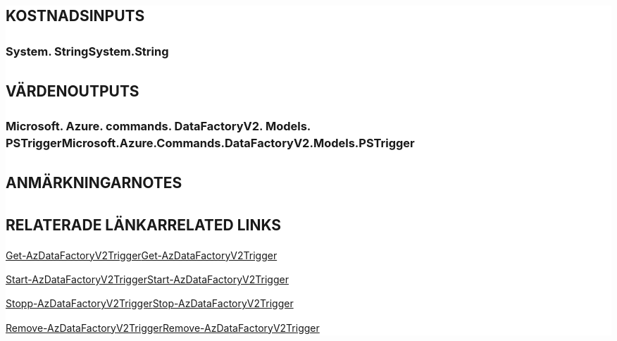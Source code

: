 ## <span data-ttu-id="51410-139">KOSTNADS</span><span class="sxs-lookup"><span data-stu-id="51410-139">INPUTS</span></span>

### <span data-ttu-id="51410-140">System. String</span><span class="sxs-lookup"><span data-stu-id="51410-140">System.String</span></span>

## <span data-ttu-id="51410-141">VÄRDEN</span><span class="sxs-lookup"><span data-stu-id="51410-141">OUTPUTS</span></span>

### <span data-ttu-id="51410-142">Microsoft. Azure. commands. DataFactoryV2. Models. PSTrigger</span><span class="sxs-lookup"><span data-stu-id="51410-142">Microsoft.Azure.Commands.DataFactoryV2.Models.PSTrigger</span></span>

## <span data-ttu-id="51410-143">ANMÄRKNINGAR</span><span class="sxs-lookup"><span data-stu-id="51410-143">NOTES</span></span>

## <span data-ttu-id="51410-144">RELATERADE LÄNKAR</span><span class="sxs-lookup"><span data-stu-id="51410-144">RELATED LINKS</span></span>

[<span data-ttu-id="51410-145">Get-AzDataFactoryV2Trigger</span><span class="sxs-lookup"><span data-stu-id="51410-145">Get-AzDataFactoryV2Trigger</span></span>]()

[<span data-ttu-id="51410-146">Start-AzDataFactoryV2Trigger</span><span class="sxs-lookup"><span data-stu-id="51410-146">Start-AzDataFactoryV2Trigger</span></span>]()

[<span data-ttu-id="51410-147">Stopp-AzDataFactoryV2Trigger</span><span class="sxs-lookup"><span data-stu-id="51410-147">Stop-AzDataFactoryV2Trigger</span></span>]()

[<span data-ttu-id="51410-148">Remove-AzDataFactoryV2Trigger</span><span class="sxs-lookup"><span data-stu-id="51410-148">Remove-AzDataFactoryV2Trigger</span></span>]()
